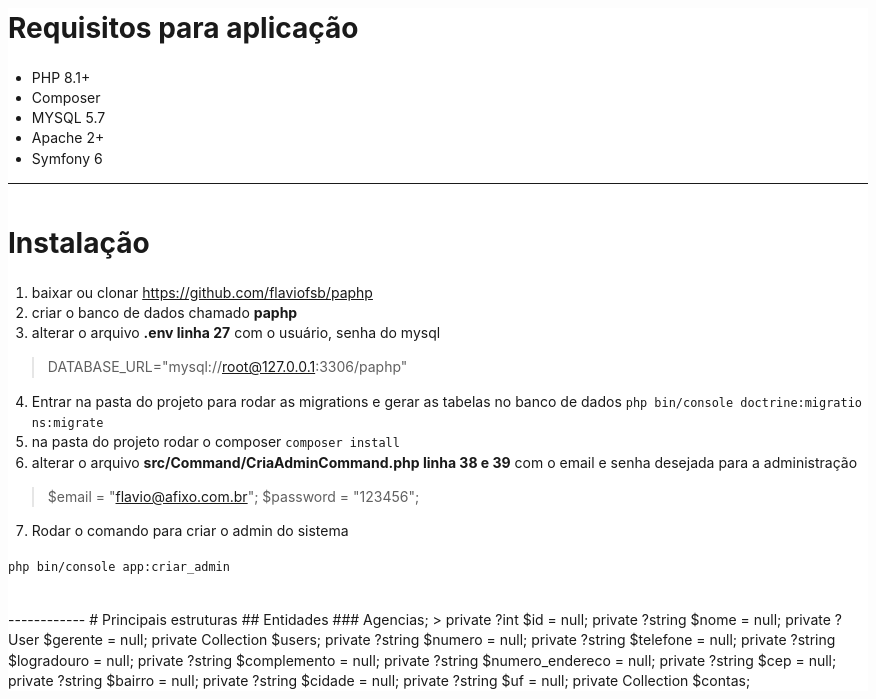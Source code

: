 # Requisitos para aplicação

- PHP 8.1+
- Composer
- MYSQL 5.7
- Apache 2+
- Symfony 6
------------
# Instalação
1. baixar ou clonar https://github.com/flaviofsb/paphp
2. criar o banco de dados chamado **paphp** 
3. alterar o arquivo **.env linha 27** com o usuário, senha do mysql 
> DATABASE_URL="mysql://root@127.0.0.1:3306/paphp"

4. Entrar na pasta do projeto para rodar as migrations e gerar as tabelas no banco de dados
`php bin/console doctrine:migrations:migrate`
5. na pasta do projeto rodar o composer
`composer install`
6. alterar o arquivo **src/Command/CriaAdminCommand.php linha 38 e 39** com o email e senha desejada para a administração
> $email = "flavio@afixo.com.br";
      $password = "123456";
7.  Rodar o comando para criar o admin do sistema

`php bin/console app:criar_admin`

<br />
------------
# Principais estruturas
## Entidades
### Agencias;
> private ?int $id = null;
private ?string $nome = null;
private ?User $gerente = null;
private Collection $users;
private ?string $numero = null;
private ?string $telefone = null;
private ?string $logradouro = null;
private ?string $complemento = null;
private ?string $numero_endereco = null;
private ?string $cep = null;
private ?string $bairro = null;
private ?string $cidade = null;
private ?string $uf = null;
private Collection $contas;
